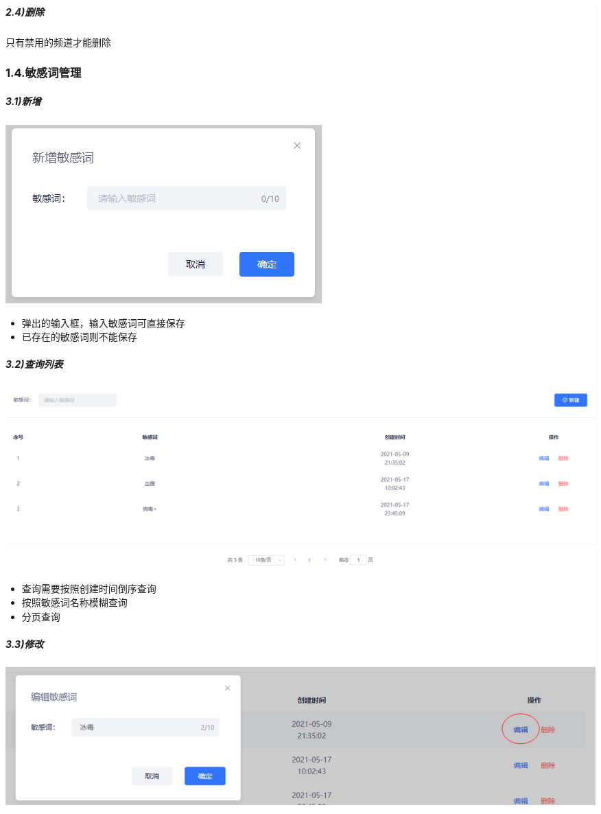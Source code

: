 ##### 2.4)删除

只有禁用的频道才能删除

### 1.4.敏感词管理

##### 3.1)新增

![image-20210725230741203](assets\image-20210725230741203.png)

- 弹出的输入框，输入敏感词可直接保存
- 已存在的敏感词则不能保存

##### 3.2)查询列表

![image-20210725230914763](assets\image-20210725230914763.png)

- 查询需要按照创建时间倒序查询
- 按照敏感词名称模糊查询
- 分页查询

##### 3.3)修改

![image-20210725230942502](assets\image-20210725230942502.png)
